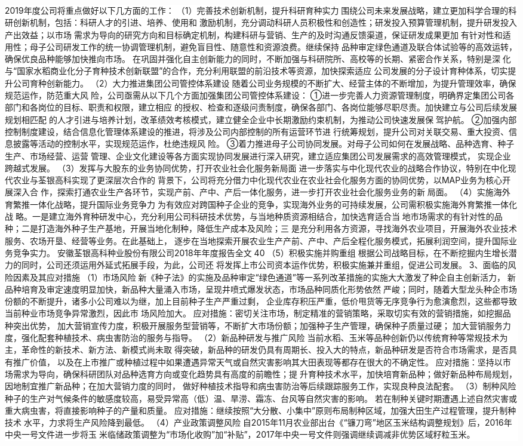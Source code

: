 2019年度公司将重点做好以下几方面的工作：
（1）完善技术创新机制，提升科研育种实力
围绕公司未来发展战略，建立更加科学合理的科研创新机制，包括：科研人才的引进、培养、使用和
激励机制，充分调动科研人员积极性和创造性；研发投入预算管理机制，提升研发投入产出效益；以市场
需求为导向的研究方向和目标确定机制，构建科研与营销、生产的及时沟通反馈渠道，保证研发成果更加
有针对性和适用性；母子公司研发工作的统一协调管理机制，避免盲目性、随意性和资源浪费。继续保持
品种审定绿色通道及联合体试验等的高效运转，确保优良品种能够加快推向市场。
在巩固并强化自主创新能力的同时，不断加强与科研院所、高校等的长期、紧密合作关系，特别是深
化与“国家水稻商业化分子育种技术创新联盟”的合作，充分利用联盟的前沿技术等资源，加快探索适应
公司发展的分子设计育种体系，切实提升公司育种创新能力。
（2）大力推进集团公司管控体系建设
随着公司业务规模的不断扩大、经营主体的不断增加，为提升管理效率，确保规范运作，防范重大风
险，公司亟需从以下几个方面加强集团公司管控体系建设：
①进一步完善人力资源管理制度，明确界定集团公司各部门和各岗位的目标、职责和权限，建立相应
的授权、检查和逐级问责制度，确保各部门、各岗位能够尽职尽责。加快建立与公司后续发展规划相匹配
的人才引进与培养计划，改革绩效考核模式，建立健全企业中长期激励约束机制，为推动公司快速发展保
驾护航。
②加强内部控制制度建设，结合信息化管理体系建设的推进，将涉及公司内部控制的所有运营环节进
行统筹规划，提升公司对关联交易、重大投资、信息披露等活动的控制水平，实现规范运作，杜绝违规风
险。
③着力推进母子公司协同发展。对母子公司如何在发展战略、品种选育、种子生产、市场经营、运营
管理、企业文化建设等各方面实现协同发展进行深入研究，建立适应集团公司发展需求的高效管理模式，
实现企业跨越式发展。
（3）发挥与大股东的业务协同优势，打开农业社会化服务新局面
进一步落实与中化现代农业的战略合作协议，特别在中化现代农业与荃银高科实现了更深层次合作的
背景下，公司将充分借力中化现代农业在农业社会化服务方面的协同优势，以MAP业务为核心开展深入合
作，探索打通农业生产各环节，实现产前、产中、产后一体化服务，进一步打开农业社会化服务业务的新
局面。
（4）实施海外育繁推一体化战略，提升国际业务竞争力
为有效应对跨国种子企业的竞争，实现海外业务的可持续发展，公司需积极实施海外育繁推一体化战
略。一是建立海外育种研发中心，充分利用公司科研技术优势，与当地种质资源相结合，加快选育适合当
地市场需求的有针对性的品种；二是打造海外种子生产基地，开展当地化制种，降低生产成本及风险；三
是充分利用各方资源，寻找海外农业项目，开展海外农业技术服务、农场开垦、经营等业务。在此基础上，
逐步在当地探索开展农业生产产前、产中、产后全程化服务模式，拓展利润空间，提升国际业务竞争实力。
安徽荃银高科种业股份有限公司2018年年度报告全文
40
（5）积极实施并购重组
根据公司战略目标，在不断挖掘内生增长潜力的同时，公司还须运用外延式拓展手段，为此，公司还
将发挥上市公司资本运作优势，积极实施兼并重组，促进公司发展。
3、面临的风险因素及其应对措施
（1）市场风险
新《种子法》的实施及品种审定“绿色通道”等一系列改革措施的实施大大激发了种企自主创新活力，
新品种培育及审定速度明显加快，新品种大量涌入市场，呈现井喷式爆发状态，市场品种同质化形势依然
严峻；同时，随着大型龙头种企市场份额的不断提升，诸多小公司难以为继，加上目前种子生产严重过剩，
企业库存积压严重，低价甩货等无序竞争行为愈演愈烈，这些都导致当前种业市场竞争异常激烈，因此市
场风险加大。
应对措施：密切关注市场，制定精准的营销策略，采取切实有效的营销措施，如挖掘品种突出优势，
加大营销宣传力度，积极开展服务型营销等，不断扩大市场份额；加强种子生产管理，确保种子质量过硬；
加大营销服务力度，强化配套种植技术、病虫害防治的服务与指导。
（2）新品种研发与推广风险
当前水稻、玉米等品种创新仍以传统育种等常规技术为主，革命性的新技术、新方法、新模式尚未取
得突破，新品种的研发仍具有周期长、投入大的特点，新品种研发是否符合市场需求，是否具有推广价值，
以及在上市推广或种植过程中如果遭遇异常天气或自然灾害影响其大田表现等都存在很大的不确定性。
应对措施：坚持以市场需求为导向，确保科研团队对品种选育方向或变化趋势具有高度的前瞻性；提
升育种技术水平，加快培育新品种；做好新品种布局规划，因地制宜推广新品种；在加大营销力度的同时，
做好种植技术指导和病虫害防治等后续跟踪服务工作，实现良种良法配套。
（3）制种风险
种子的生产对气候条件的敏感度较高，易受异常高（低）温、旱涝、霜冻、台风等自然灾害的影响。
若在制种关键时期遭遇上述自然灾害或重大病虫害，将直接影响种子的产量和质量。
应对措施：继续按照“大分散、小集中”原则布局制种区域，加强大田生产过程管理，提升制种技术
水平，力求将生产风险降到最低。
（4）产业政策调整风险
自2015年11月农业部出台《“镰刀弯”地区玉米结构调整规划》后，2016年中央一号文件进一步将玉
米临储政策调整为“市场化收购”加“补贴”，2017年中央一号文件则强调继续调减非优势区域籽粒玉米。